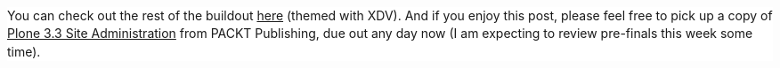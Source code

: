 You can check out the rest of the buildout
[here](http://svn.aclark.net/trac/public/browser/buildout/aclark/apache-xdv/trunk)
(themed with XDV). And if you enjoy this post, please feel free to pick
up a copy of [Plone 3.3 Site Administration](http://aclark.net) from
PACKT Publishing, due out any day now (I am expecting to review
pre-finals this week some time).
